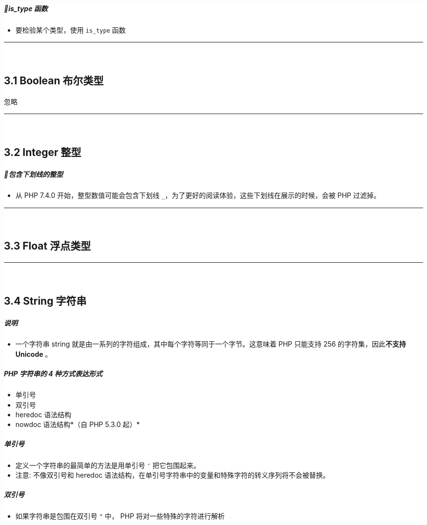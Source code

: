 ##### 📌is_type 函数

- 要检验某个类型，使用 `is_type` 函数

---

<br>

## 3.1	Boolean 布尔类型

忽略

---

<br>

## 3.2	Integer 整型

##### 📌包含下划线的整型

- 从 PHP 7.4.0 开始，整型数值可能会包含下划线 `_`，为了更好的阅读体验，这些下划线在展示的时候，会被 PHP 过滤掉。

---

<br>

## 3.3	Float 浮点类型



---

<br>

## 3.4	String 字符串

##### 说明

- 一个字符串 string 就是由一系列的字符组成，其中每个字符等同于一个字节。这意味着 PHP 只能支持 256 的字符集，因此**不支持 Unicode** 。

##### PHP 字符串的 4 种方式表达形式

- 单引号
- 双引号
- heredoc 语法结构
- nowdoc 语法结构*（自 PHP 5.3.0 起）*

##### 单引号

- 定义一个字符串的最简单的方法是用单引号 `'` 把它包围起来。
- 注意: 不像双引号和 heredoc 语法结构，在单引号字符串中的变量和特殊字符的转义序列将不会被替换。

##### 双引号

- 如果字符串是包围在双引号 `"` 中， PHP 将对一些特殊的字符进行解析
